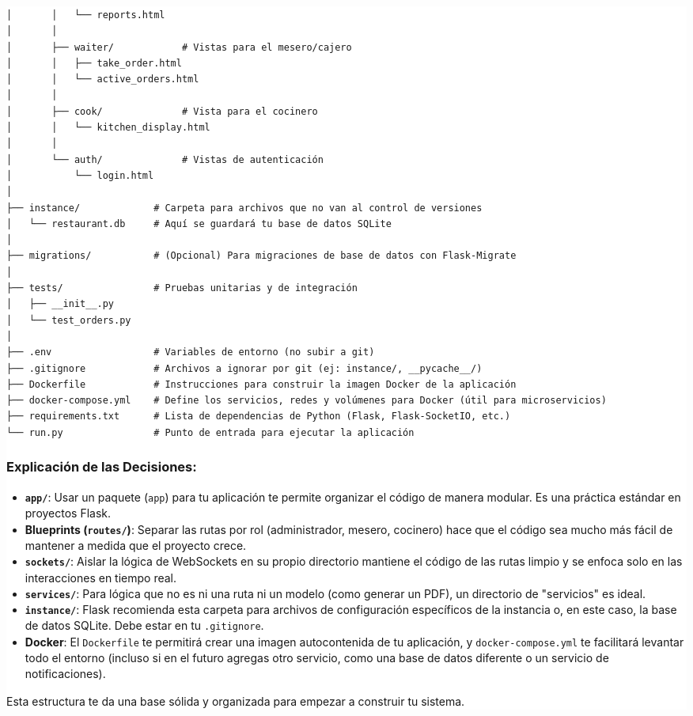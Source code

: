 ```
│       │   └── reports.html
│       │
│       ├── waiter/            # Vistas para el mesero/cajero
│       │   ├── take_order.html
│       │   └── active_orders.html
│       │
│       ├── cook/              # Vista para el cocinero
│       │   └── kitchen_display.html
│       │
│       └── auth/              # Vistas de autenticación
│           └── login.html
│
├── instance/             # Carpeta para archivos que no van al control de versiones
│   └── restaurant.db     # Aquí se guardará tu base de datos SQLite
│
├── migrations/           # (Opcional) Para migraciones de base de datos con Flask-Migrate
│
├── tests/                # Pruebas unitarias y de integración
│   ├── __init__.py
│   └── test_orders.py
│
├── .env                  # Variables de entorno (no subir a git)
├── .gitignore            # Archivos a ignorar por git (ej: instance/, __pycache__/)
├── Dockerfile            # Instrucciones para construir la imagen Docker de la aplicación
├── docker-compose.yml    # Define los servicios, redes y volúmenes para Docker (útil para microservicios)
├── requirements.txt      # Lista de dependencias de Python (Flask, Flask-SocketIO, etc.)
└── run.py                # Punto de entrada para ejecutar la aplicación

```

### **Explicación de las Decisiones:**

- **`app/`**: Usar un paquete (`app`) para tu aplicación te permite organizar el código de manera modular. Es una práctica estándar en proyectos Flask.
- **Blueprints (`routes/`)**: Separar las rutas por rol (administrador, mesero, cocinero) hace que el código sea mucho más fácil de mantener a medida que el proyecto crece.
- **`sockets/`**: Aislar la lógica de WebSockets en su propio directorio mantiene el código de las rutas limpio y se enfoca solo en las interacciones en tiempo real.
- **`services/`**: Para lógica que no es ni una ruta ni un modelo (como generar un PDF), un directorio de "servicios" es ideal.
- **`instance/`**: Flask recomienda esta carpeta para archivos de configuración específicos de la instancia o, en este caso, la base de datos SQLite. Debe estar en tu `.gitignore`.
- **Docker**: El `Dockerfile` te permitirá crear una imagen autocontenida de tu aplicación, y `docker-compose.yml` te facilitará levantar todo el entorno (incluso si en el futuro agregas otro servicio, como una base de datos diferente o un servicio de notificaciones).

Esta estructura te da una base sólida y organizada para empezar a construir tu sistema.